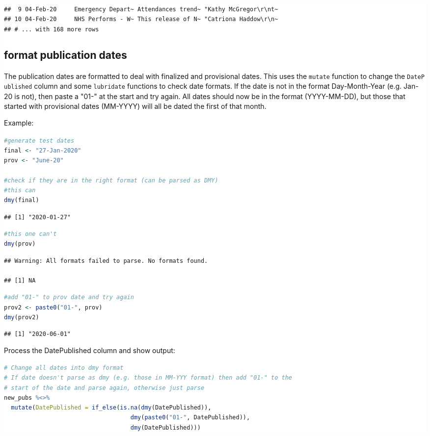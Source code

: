     ##  9 04-Feb-20     Emergency Depart~ Attendances trend~ "Kathy McGregor\r\nt~
    ## 10 04-Feb-20     NHS Performs - W~ This release of N~ "Catriona Haddow\r\n~
    ## # ... with 168 more rows

format publication dates
------------------------

The publication dates are formatted to deal with finalized and provisional dates. This uses the `mutate` function to change the `DatePublished` column and some `lubridate` functions to check date formats. If the date is not in the format Day-Month-Year (e.g. Jan-20 is not), then paste a "01-" at the start and try again. All dates should now be in the format (YYYY-MM-DD), but those that started with provisional dates (MM-YYYY) will all be dated the first of that month.

Example:

``` r
#generate test dates
final <- "27-Jan-2020"
prov <- "June-20"

#check if they are in the right format (can be parsed as DMY)
#this can
dmy(final)
```

    ## [1] "2020-01-27"

``` r
#this one can't
dmy(prov)
```

    ## Warning: All formats failed to parse. No formats found.

    ## [1] NA

``` r
#add "01-" to prov date and try again
prov2 <- paste0("01-", prov)
dmy(prov2)
```

    ## [1] "2020-06-01"

Process the DatePublished column and show output:

``` r
# Change all dates into dmy format
# If date doesn't parse as dmy (e.g. those in MM-YYY format) then add "01-" to the 
# start of the date and parse again, otherwise just parse
new_pubs %<>% 
  mutate(DatePublished = if_else(is.na(dmy(DatePublished)), 
                                    dmy(paste0("01-", DatePublished)),
                                    dmy(DatePublished)))
```
